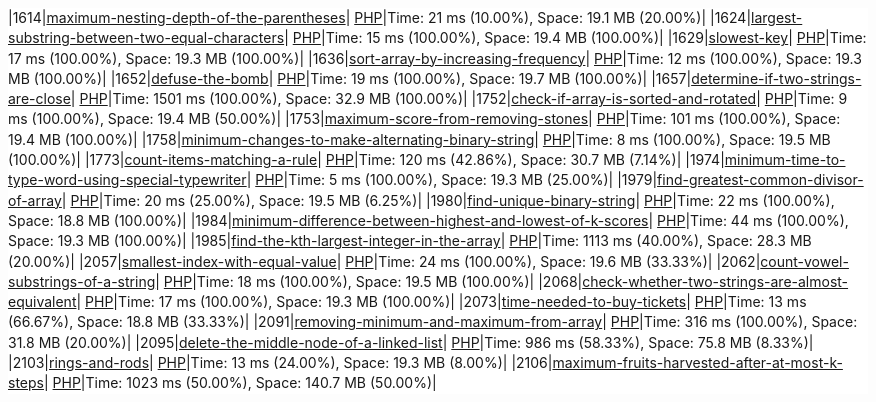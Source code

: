 |1614|[maximum-nesting-depth-of-the-parentheses](https://leetcode.com/problems/maximum-nesting-depth-of-the-parentheses)| [PHP](./1614-maximum-nesting-depth-of-the-parentheses/1614-maximum-nesting-depth-of-the-parentheses.php)|Time: 21 ms (10.00%), Space: 19.1 MB (20.00%)|
|1624|[largest-substring-between-two-equal-characters](https://leetcode.com/problems/largest-substring-between-two-equal-characters)| [PHP](./1624-largest-substring-between-two-equal-characters/1624-largest-substring-between-two-equal-characters.php)|Time: 15 ms (100.00%), Space: 19.4 MB (100.00%)|
|1629|[slowest-key](https://leetcode.com/problems/slowest-key)| [PHP](./1629-slowest-key/1629-slowest-key.php)|Time: 17 ms (100.00%), Space: 19.3 MB (100.00%)|
|1636|[sort-array-by-increasing-frequency](https://leetcode.com/problems/sort-array-by-increasing-frequency)| [PHP](./1636-sort-array-by-increasing-frequency/1636-sort-array-by-increasing-frequency.php)|Time: 12 ms (100.00%), Space: 19.3 MB (100.00%)|
|1652|[defuse-the-bomb](https://leetcode.com/problems/defuse-the-bomb)| [PHP](./1652-defuse-the-bomb/1652-defuse-the-bomb.php)|Time: 19 ms (100.00%), Space: 19.7 MB (100.00%)|
|1657|[determine-if-two-strings-are-close](https://leetcode.com/problems/determine-if-two-strings-are-close)| [PHP](./1657-determine-if-two-strings-are-close/1657-determine-if-two-strings-are-close.php)|Time: 1501 ms (100.00%), Space: 32.9 MB (100.00%)|
|1752|[check-if-array-is-sorted-and-rotated](https://leetcode.com/problems/check-if-array-is-sorted-and-rotated)| [PHP](./1752-check-if-array-is-sorted-and-rotated/1752-check-if-array-is-sorted-and-rotated.php)|Time: 9 ms (100.00%), Space: 19.4 MB (50.00%)|
|1753|[maximum-score-from-removing-stones](https://leetcode.com/problems/maximum-score-from-removing-stones)| [PHP](./1753-maximum-score-from-removing-stones/1753-maximum-score-from-removing-stones.php)|Time: 101 ms (100.00%), Space: 19.4 MB (100.00%)|
|1758|[minimum-changes-to-make-alternating-binary-string](https://leetcode.com/problems/minimum-changes-to-make-alternating-binary-string)| [PHP](./1758-minimum-changes-to-make-alternating-binary-string/1758-minimum-changes-to-make-alternating-binary-string.php)|Time: 8 ms (100.00%), Space: 19.5 MB (100.00%)|
|1773|[count-items-matching-a-rule](https://leetcode.com/problems/count-items-matching-a-rule)| [PHP](./1773-count-items-matching-a-rule/1773-count-items-matching-a-rule.php)|Time: 120 ms (42.86%), Space: 30.7 MB (7.14%)|
|1974|[minimum-time-to-type-word-using-special-typewriter](https://leetcode.com/problems/minimum-time-to-type-word-using-special-typewriter)| [PHP](./1974-minimum-time-to-type-word-using-special-typewriter/1974-minimum-time-to-type-word-using-special-typewriter.php)|Time: 5 ms (100.00%), Space: 19.3 MB (25.00%)|
|1979|[find-greatest-common-divisor-of-array](https://leetcode.com/problems/find-greatest-common-divisor-of-array)| [PHP](./1979-find-greatest-common-divisor-of-array/1979-find-greatest-common-divisor-of-array.php)|Time: 20 ms (25.00%), Space: 19.5 MB (6.25%)|
|1980|[find-unique-binary-string](https://leetcode.com/problems/find-unique-binary-string)| [PHP](./1980-find-unique-binary-string/1980-find-unique-binary-string.php)|Time: 22 ms (100.00%), Space: 18.8 MB (100.00%)|
|1984|[minimum-difference-between-highest-and-lowest-of-k-scores](https://leetcode.com/problems/minimum-difference-between-highest-and-lowest-of-k-scores)| [PHP](./1984-minimum-difference-between-highest-and-lowest-of-k-scores/1984-minimum-difference-between-highest-and-lowest-of-k-scores.php)|Time: 44 ms (100.00%), Space: 19.3 MB (100.00%)|
|1985|[find-the-kth-largest-integer-in-the-array](https://leetcode.com/problems/find-the-kth-largest-integer-in-the-array)| [PHP](./1985-find-the-kth-largest-integer-in-the-array/1985-find-the-kth-largest-integer-in-the-array.php)|Time: 1113 ms (40.00%), Space: 28.3 MB (20.00%)|
|2057|[smallest-index-with-equal-value](https://leetcode.com/problems/smallest-index-with-equal-value)| [PHP](./2057-smallest-index-with-equal-value/2057-smallest-index-with-equal-value.php)|Time: 24 ms (100.00%), Space: 19.6 MB (33.33%)|
|2062|[count-vowel-substrings-of-a-string](https://leetcode.com/problems/count-vowel-substrings-of-a-string)| [PHP](./2062-count-vowel-substrings-of-a-string/2062-count-vowel-substrings-of-a-string.php)|Time: 18 ms (100.00%), Space: 19.5 MB (100.00%)|
|2068|[check-whether-two-strings-are-almost-equivalent](https://leetcode.com/problems/check-whether-two-strings-are-almost-equivalent)| [PHP](./2068-check-whether-two-strings-are-almost-equivalent/2068-check-whether-two-strings-are-almost-equivalent.php)|Time: 17 ms (100.00%), Space: 19.3 MB (100.00%)|
|2073|[time-needed-to-buy-tickets](https://leetcode.com/problems/time-needed-to-buy-tickets)| [PHP](./2073-time-needed-to-buy-tickets/2073-time-needed-to-buy-tickets.php)|Time: 13 ms (66.67%), Space: 18.8 MB (33.33%)|
|2091|[removing-minimum-and-maximum-from-array](https://leetcode.com/problems/removing-minimum-and-maximum-from-array)| [PHP](./2091-removing-minimum-and-maximum-from-array/2091-removing-minimum-and-maximum-from-array.php)|Time: 316 ms (100.00%), Space: 31.8 MB (20.00%)|
|2095|[delete-the-middle-node-of-a-linked-list](https://leetcode.com/problems/delete-the-middle-node-of-a-linked-list)| [PHP](./2095-delete-the-middle-node-of-a-linked-list/2095-delete-the-middle-node-of-a-linked-list.php)|Time: 986 ms (58.33%), Space: 75.8 MB (8.33%)|
|2103|[rings-and-rods](https://leetcode.com/problems/rings-and-rods)| [PHP](./2103-rings-and-rods/2103-rings-and-rods.php)|Time: 13 ms (24.00%), Space: 19.3 MB (8.00%)|
|2106|[maximum-fruits-harvested-after-at-most-k-steps](https://leetcode.com/problems/maximum-fruits-harvested-after-at-most-k-steps)| [PHP](./2106-maximum-fruits-harvested-after-at-most-k-steps/2106-maximum-fruits-harvested-after-at-most-k-steps.php)|Time: 1023 ms (50.00%), Space: 140.7 MB (50.00%)|